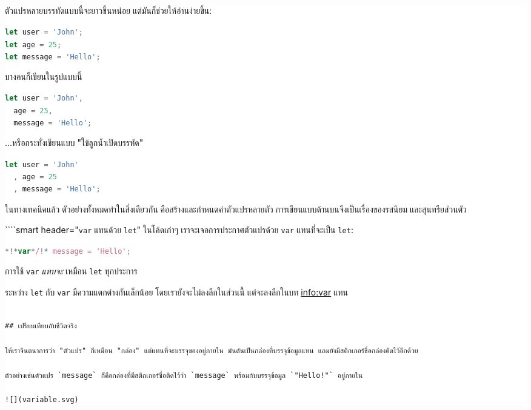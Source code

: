 ตัวแปรหลายบรรทัดแบบนี้จะยาวขึ้นหน่อย แต่มันก็ช่วยให้อ่านง่ายขึ้น:

```js
let user = 'John';
let age = 25;
let message = 'Hello';
```

บางคนก็เขียนในรูปแบบนี้
```js no-beautify
let user = 'John',
  age = 25,
  message = 'Hello';
```

...หรือกระทั่งเขียนแบบ "ใข้ลูกน้ำเปิดบรรทัด"

```js no-beautify
let user = 'John'
  , age = 25
  , message = 'Hello';
```

ในทางเทคนิคแล้ว ตัวอย่างทั้งหมดทำในสิ่งเดียวกัน คือสร้างและกำหนดค่าตัวแปรหลายตัว การเขียนแบบด้านบนจึงเป็นเรื่องของรสนิยม และสุนทรียส่วนตัว

````smart header="`var` แทนด้วย `let`"
ในโค้ดเก่าๆ เราจะเจอการประกาศตัวแปรด้วย `var` แทนที่จะเป็น `let`:

```js
*!*var*/!* message = 'Hello';
```

การใช้ `var` *แทบจะ* เหมือน `let` ทุกประการ 

ระหว่าง `let` กับ `var` มีความแตกต่างกันเล็กน้อย โดยเรายังจะไม่ลงลึกในส่วนนี้ แต่จะลงลึกในบท  <info:var> แทน
````

## เปรียบเทียบกับชีวิตจริง

ให้เราจินตนาการว่า "ตัวแปร" ก็เหมือน "กล่อง" แต่แทนที่จะบรรจุของอยู่ภายใน มันดันเป็นกล่องที่บรรจุข้อมูลแทน แถมยังมีสติกเกอร์ชื่อกล่องติดไว้อีกด้วย

ตัวอย่างเช่นตัวแปร `message` ก็คือกล่องที่มีสติกเกอร์ชื่อติดไว้ว่า `message` พร้อมกับบรรจุข้อมูล `"Hello!"` อยู่ภายใน

![](variable.svg)
